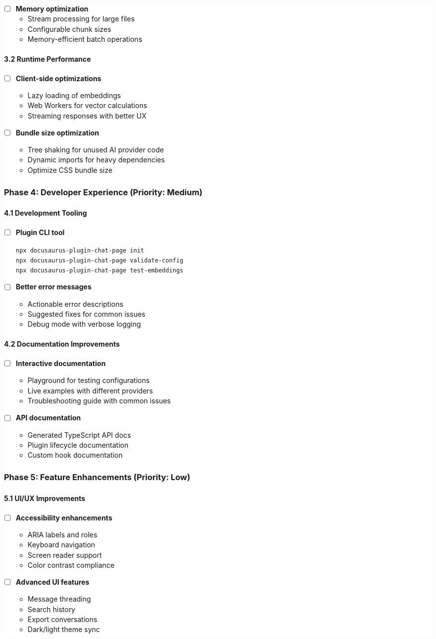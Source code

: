 - [ ] **Memory optimization**
  - Stream processing for large files
  - Configurable chunk sizes
  - Memory-efficient batch operations

#### 3.2 Runtime Performance
- [ ] **Client-side optimizations**
  - Lazy loading of embeddings
  - Web Workers for vector calculations
  - Streaming responses with better UX

- [ ] **Bundle size optimization**
  - Tree shaking for unused AI provider code
  - Dynamic imports for heavy dependencies
  - Optimize CSS bundle size

### Phase 4: Developer Experience (Priority: Medium)

#### 4.1 Development Tooling
- [ ] **Plugin CLI tool**
  ```bash
  npx docusaurus-plugin-chat-page init
  npx docusaurus-plugin-chat-page validate-config
  npx docusaurus-plugin-chat-page test-embeddings
  ```

- [ ] **Better error messages**
  - Actionable error descriptions
  - Suggested fixes for common issues
  - Debug mode with verbose logging

#### 4.2 Documentation Improvements
- [ ] **Interactive documentation**
  - Playground for testing configurations
  - Live examples with different providers
  - Troubleshooting guide with common issues

- [ ] **API documentation**
  - Generated TypeScript API docs
  - Plugin lifecycle documentation
  - Custom hook documentation

### Phase 5: Feature Enhancements (Priority: Low)

#### 5.1 UI/UX Improvements
- [ ] **Accessibility enhancements**
  - ARIA labels and roles
  - Keyboard navigation
  - Screen reader support
  - Color contrast compliance

- [ ] **Advanced UI features**
  - Message threading
  - Search history
  - Export conversations
  - Dark/light theme sync
